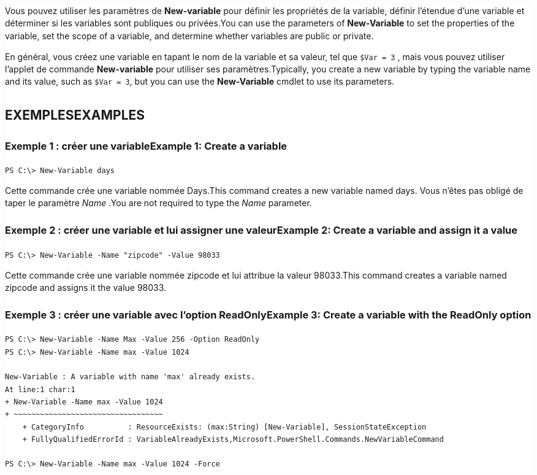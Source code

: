 <span data-ttu-id="10331-110">Vous pouvez utiliser les paramètres de **New-variable** pour définir les propriétés de la variable, définir l’étendue d’une variable et déterminer si les variables sont publiques ou privées.</span><span class="sxs-lookup"><span data-stu-id="10331-110">You can use the parameters of **New-Variable** to set the properties of the variable, set the scope of a variable, and determine whether variables are public or private.</span></span>

<span data-ttu-id="10331-111">En général, vous créez une variable en tapant le nom de la variable et sa valeur, tel que `$Var = 3` , mais vous pouvez utiliser l’applet de commande **New-variable** pour utiliser ses paramètres.</span><span class="sxs-lookup"><span data-stu-id="10331-111">Typically, you create a new variable by typing the variable name and its value, such as `$Var = 3`, but you can use the **New-Variable** cmdlet to use its parameters.</span></span>

## <span data-ttu-id="10331-112">EXEMPLES</span><span class="sxs-lookup"><span data-stu-id="10331-112">EXAMPLES</span></span>

### <span data-ttu-id="10331-113">Exemple 1 : créer une variable</span><span class="sxs-lookup"><span data-stu-id="10331-113">Example 1: Create a variable</span></span>

```
PS C:\> New-Variable days
```

<span data-ttu-id="10331-114">Cette commande crée une variable nommée Days.</span><span class="sxs-lookup"><span data-stu-id="10331-114">This command creates a new variable named days.</span></span>
<span data-ttu-id="10331-115">Vous n’êtes pas obligé de taper le paramètre *Name* .</span><span class="sxs-lookup"><span data-stu-id="10331-115">You are not required to type the *Name* parameter.</span></span>

### <span data-ttu-id="10331-116">Exemple 2 : créer une variable et lui assigner une valeur</span><span class="sxs-lookup"><span data-stu-id="10331-116">Example 2: Create a variable and assign it a value</span></span>

```
PS C:\> New-Variable -Name "zipcode" -Value 98033
```

<span data-ttu-id="10331-117">Cette commande crée une variable nommée zipcode et lui attribue la valeur 98033.</span><span class="sxs-lookup"><span data-stu-id="10331-117">This command creates a variable named zipcode and assigns it the value 98033.</span></span>

### <span data-ttu-id="10331-118">Exemple 3 : créer une variable avec l’option ReadOnly</span><span class="sxs-lookup"><span data-stu-id="10331-118">Example 3: Create a variable with the ReadOnly option</span></span>

```
PS C:\> New-Variable -Name Max -Value 256 -Option ReadOnly
PS C:\> New-Variable -Name max -Value 1024

New-Variable : A variable with name 'max' already exists.
At line:1 char:1
+ New-Variable -Name max -Value 1024
+ ~~~~~~~~~~~~~~~~~~~~~~~~~~~~~~~~~~
    + CategoryInfo          : ResourceExists: (max:String) [New-Variable], SessionStateException
    + FullyQualifiedErrorId : VariableAlreadyExists,Microsoft.PowerShell.Commands.NewVariableCommand

PS C:\> New-Variable -Name max -Value 1024 -Force
```
